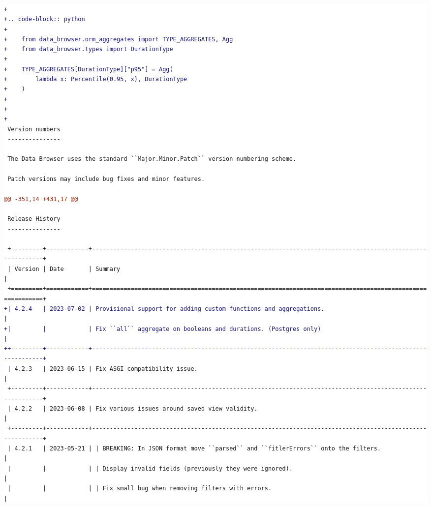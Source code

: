 ```diff
+
+.. code-block:: python
+
+    from data_browser.orm_aggregates import TYPE_AGGREGATES, Agg
+    from data_browser.types import DurationType
+
+    TYPE_AGGREGATES[DurationType]["p95"] = Agg(
+        lambda x: Percentile(0.95, x), DurationType
+    )
+
+
+
 Version numbers
 ---------------
 
 The Data Browser uses the standard ``Major.Minor.Patch`` version numbering scheme.
 
 Patch versions may include bug fixes and minor features.
 
@@ -351,14 +431,17 @@
 
 Release History
 ---------------
 
 +---------+------------+----------------------------------------------------------------------------------------------------------+
 | Version | Date       | Summary                                                                                                  |
 +=========+============+==========================================================================================================+
+| 4.2.4   | 2023-07-02 | Provisional support for adding custom functions and aggregations.                                        |
+|         |            | Fix ``all`` aggregate on booleans and durations. (Postgres only)                                         |
++---------+------------+----------------------------------------------------------------------------------------------------------+
 | 4.2.3   | 2023-06-15 | Fix ASGI compatibility issue.                                                                            |
 +---------+------------+----------------------------------------------------------------------------------------------------------+
 | 4.2.2   | 2023-06-08 | Fix various issues around saved view validity.                                                           |
 +---------+------------+----------------------------------------------------------------------------------------------------------+
 | 4.2.1   | 2023-05-21 | | BREAKING: In JSON format move ``parsed`` and ``fitlerErrors`` onto the filters.                        |
 |         |            | | Display invalid fields (previously they were ignored).                                                 |
 |         |            | | Fix small bug when removing filters with errors.                                                       |
```
